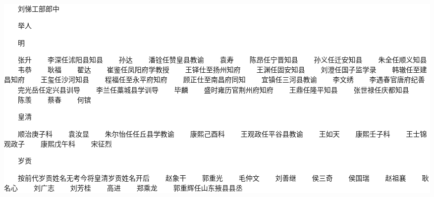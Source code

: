 　　刘悌工部郎中 

　　举人 

　　明 

　　张升 
　　李深任沭阳县知县 
　　孙达 
　　潘铨任赞皇县教谕 
　　袁寿 
　　陈昂任宁晋知县 
　　孙义任迁安知县 
　　朱全任顺义知县 
　　韦恭 
　　耿福 
　　翟达 
　　崔鉴任凤阳府学教授 
　　王铎仕至扬州知府 
　　王渊任固安知县 
　　刘澄任国子监学录 
　　韩辙任至建昌知府 
　　王玺任沙河知县 
　　程福任至永平府知府 
　　顾正仕至南昌府同知 
　　宜镇任三河县教谕 
　　李文绣 
　　李遇春官唐府纪善 
　　完光岳任定兴县训导 
　　李兰任藁城县学训导 
　　毕麟 
　　盛时雍历官荆州府知府 
　　王鼎任隆平知县 
　　张世禄任庆都知县 
　　陈羡 
　　蔡春 
　　何镔 

　　皇清 

　　顺治庚子科 
　　袁汝显 
　　朱尔怡任任丘县学教谕 
　　康熙己酉科 
　　王观政任平谷县教谕 
　　王如天 
　　康熙壬子科 
　　王士锦观政子 
　　康熙戊午科 
　　宋征烈 

　　岁贡 

　　按前代岁贡姓名无考今将皇清岁贡姓名开后 
　　赵象干 
　　郭重光 
　　毛仲文 
　　刘善继 
　　侯三奇 
　　侯国瑞 
　　赵祖襄 
　　耿名心 
　　刘广志 
　　刘芳桂 
　　高进 
　　郑乘龙 
　　郭重辉任山东掖县县丞 